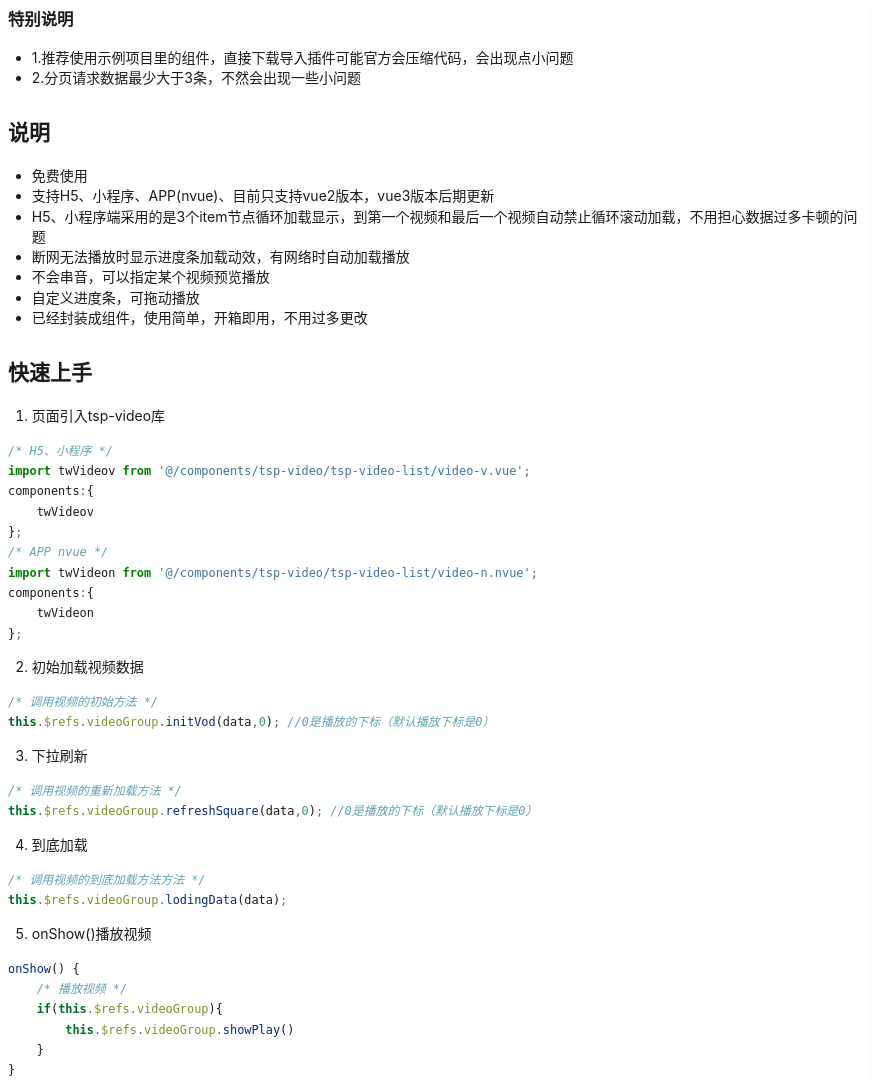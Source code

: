 ### 特别说明
- 1.推荐使用示例项目里的组件，直接下载导入插件可能官方会压缩代码，会出现点小问题
- 2.分页请求数据最少大于3条，不然会出现一些小问题

## 说明
- 免费使用
- 支持H5、小程序、APP(nvue)、目前只支持vue2版本，vue3版本后期更新
- H5、小程序端采用的是3个item节点循环加载显示，到第一个视频和最后一个视频自动禁止循环滚动加载，不用担心数据过多卡顿的问题
- 断网无法播放时显示进度条加载动效，有网络时自动加载播放
- 不会串音，可以指定某个视频预览播放
- 自定义进度条，可拖动播放
- 已经封装成组件，使用简单，开箱即用，不用过多更改

## 快速上手

1. 页面引入tsp-video库
```js
/* H5、小程序 */
import twVideov from '@/components/tsp-video/tsp-video-list/video-v.vue';
components:{
	twVideov
};
/* APP nvue */
import twVideon from '@/components/tsp-video/tsp-video-list/video-n.nvue';
components:{
	twVideon
};
```

2. 初始加载视频数据
```js
/* 调用视频的初始方法 */
this.$refs.videoGroup.initVod(data,0); //0是播放的下标（默认播放下标是0）
```

3. 下拉刷新
```js
/* 调用视频的重新加载方法 */
this.$refs.videoGroup.refreshSquare(data,0); //0是播放的下标（默认播放下标是0）
```

4. 到底加载
```js
/* 调用视频的到底加载方法方法 */
this.$refs.videoGroup.lodingData(data);
```

5. onShow()播放视频
```js
onShow() {
	/* 播放视频 */
	if(this.$refs.videoGroup){
		this.$refs.videoGroup.showPlay()
	}
}
```

